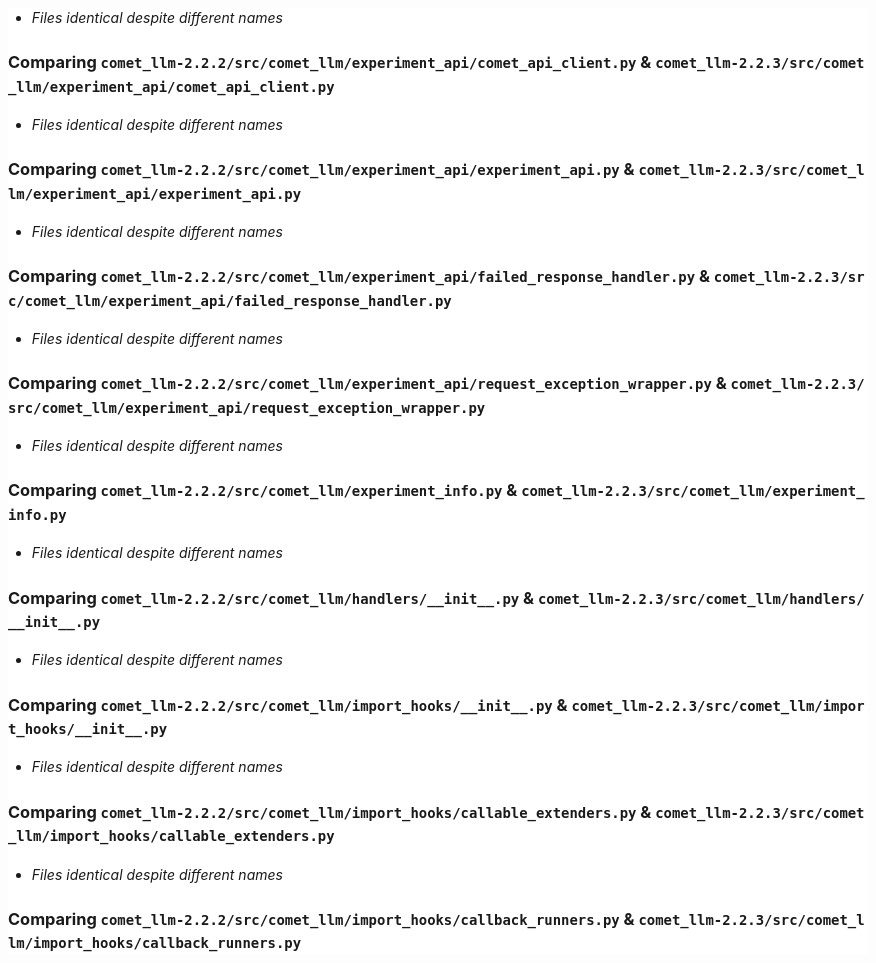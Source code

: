  * *Files identical despite different names*

### Comparing `comet_llm-2.2.2/src/comet_llm/experiment_api/comet_api_client.py` & `comet_llm-2.2.3/src/comet_llm/experiment_api/comet_api_client.py`

 * *Files identical despite different names*

### Comparing `comet_llm-2.2.2/src/comet_llm/experiment_api/experiment_api.py` & `comet_llm-2.2.3/src/comet_llm/experiment_api/experiment_api.py`

 * *Files identical despite different names*

### Comparing `comet_llm-2.2.2/src/comet_llm/experiment_api/failed_response_handler.py` & `comet_llm-2.2.3/src/comet_llm/experiment_api/failed_response_handler.py`

 * *Files identical despite different names*

### Comparing `comet_llm-2.2.2/src/comet_llm/experiment_api/request_exception_wrapper.py` & `comet_llm-2.2.3/src/comet_llm/experiment_api/request_exception_wrapper.py`

 * *Files identical despite different names*

### Comparing `comet_llm-2.2.2/src/comet_llm/experiment_info.py` & `comet_llm-2.2.3/src/comet_llm/experiment_info.py`

 * *Files identical despite different names*

### Comparing `comet_llm-2.2.2/src/comet_llm/handlers/__init__.py` & `comet_llm-2.2.3/src/comet_llm/handlers/__init__.py`

 * *Files identical despite different names*

### Comparing `comet_llm-2.2.2/src/comet_llm/import_hooks/__init__.py` & `comet_llm-2.2.3/src/comet_llm/import_hooks/__init__.py`

 * *Files identical despite different names*

### Comparing `comet_llm-2.2.2/src/comet_llm/import_hooks/callable_extenders.py` & `comet_llm-2.2.3/src/comet_llm/import_hooks/callable_extenders.py`

 * *Files identical despite different names*

### Comparing `comet_llm-2.2.2/src/comet_llm/import_hooks/callback_runners.py` & `comet_llm-2.2.3/src/comet_llm/import_hooks/callback_runners.py`
